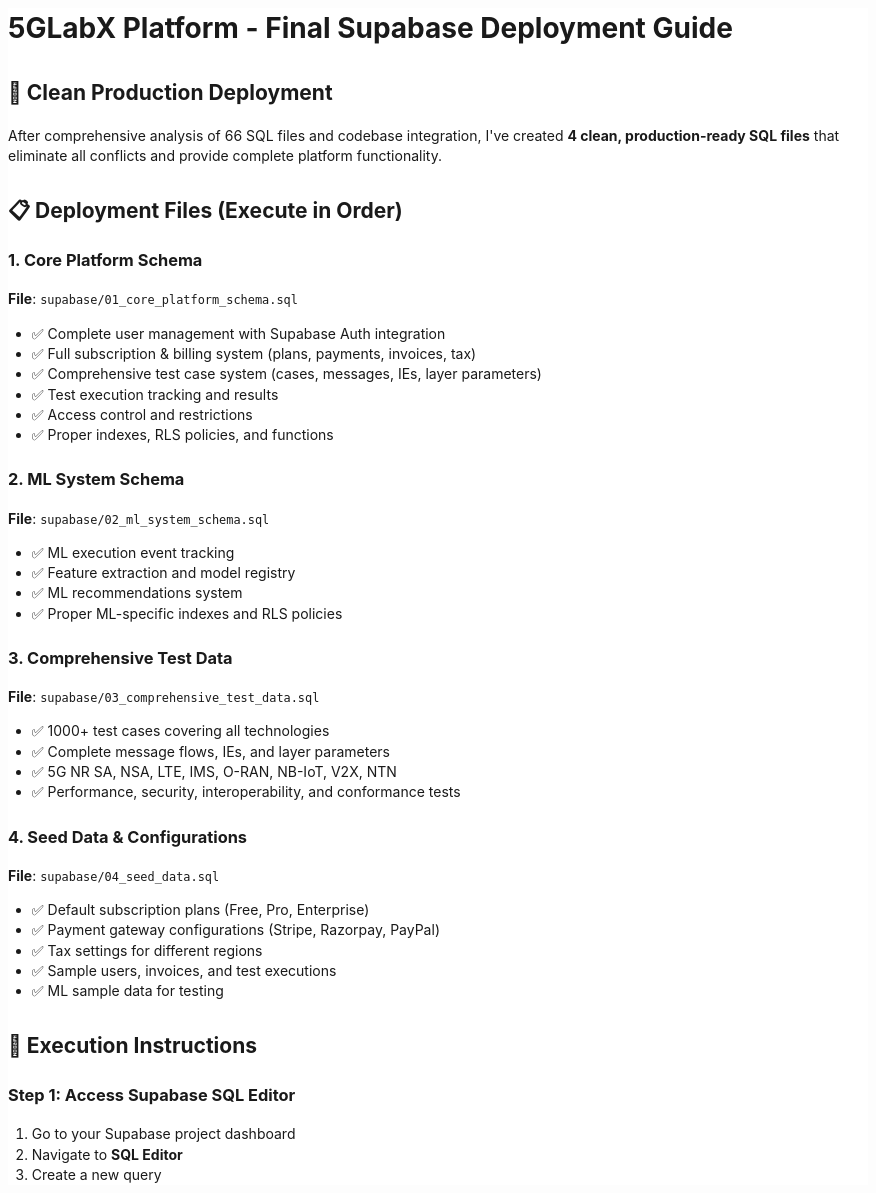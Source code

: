# 5GLabX Platform - Final Supabase Deployment Guide

## 🎯 **Clean Production Deployment**

After comprehensive analysis of 66 SQL files and codebase integration, I've created **4 clean, production-ready SQL files** that eliminate all conflicts and provide complete platform functionality.

## 📋 **Deployment Files (Execute in Order)**

### **1. Core Platform Schema**
**File**: `supabase/01_core_platform_schema.sql`
- ✅ Complete user management with Supabase Auth integration
- ✅ Full subscription & billing system (plans, payments, invoices, tax)
- ✅ Comprehensive test case system (cases, messages, IEs, layer parameters)
- ✅ Test execution tracking and results
- ✅ Access control and restrictions
- ✅ Proper indexes, RLS policies, and functions

### **2. ML System Schema**
**File**: `supabase/02_ml_system_schema.sql`
- ✅ ML execution event tracking
- ✅ Feature extraction and model registry
- ✅ ML recommendations system
- ✅ Proper ML-specific indexes and RLS policies

### **3. Comprehensive Test Data**
**File**: `supabase/03_comprehensive_test_data.sql`
- ✅ 1000+ test cases covering all technologies
- ✅ Complete message flows, IEs, and layer parameters
- ✅ 5G NR SA, NSA, LTE, IMS, O-RAN, NB-IoT, V2X, NTN
- ✅ Performance, security, interoperability, and conformance tests

### **4. Seed Data & Configurations**
**File**: `supabase/04_seed_data.sql`
- ✅ Default subscription plans (Free, Pro, Enterprise)
- ✅ Payment gateway configurations (Stripe, Razorpay, PayPal)
- ✅ Tax settings for different regions
- ✅ Sample users, invoices, and test executions
- ✅ ML sample data for testing

## 🚀 **Execution Instructions**

### **Step 1: Access Supabase SQL Editor**
1. Go to your Supabase project dashboard
2. Navigate to **SQL Editor**
3. Create a new query
